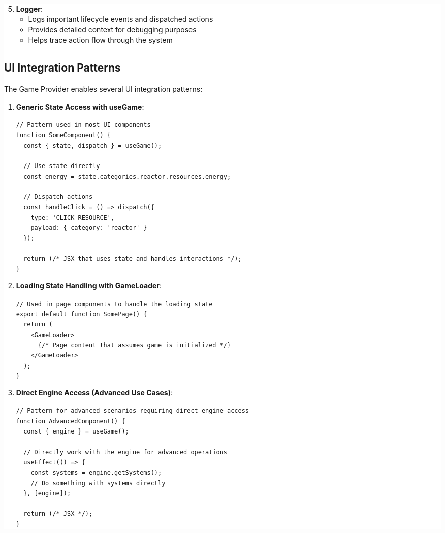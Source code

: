5. **Logger**: 
   - Logs important lifecycle events and dispatched actions
   - Provides detailed context for debugging purposes
   - Helps trace action flow through the system

## UI Integration Patterns

The Game Provider enables several UI integration patterns:

1. **Generic State Access with useGame**:
   ```tsx
   // Pattern used in most UI components
   function SomeComponent() {
     const { state, dispatch } = useGame();
     
     // Use state directly
     const energy = state.categories.reactor.resources.energy;
     
     // Dispatch actions
     const handleClick = () => dispatch({
       type: 'CLICK_RESOURCE',
       payload: { category: 'reactor' }
     });
     
     return (/* JSX that uses state and handles interactions */);
   }
   ```

2. **Loading State Handling with GameLoader**:
   ```tsx
   // Used in page components to handle the loading state
   export default function SomePage() {
     return (
       <GameLoader>
         {/* Page content that assumes game is initialized */}
       </GameLoader>
     );
   }
   ```

3. **Direct Engine Access (Advanced Use Cases)**:
   ```tsx
   // Pattern for advanced scenarios requiring direct engine access
   function AdvancedComponent() {
     const { engine } = useGame();
     
     // Directly work with the engine for advanced operations
     useEffect(() => {
       const systems = engine.getSystems();
       // Do something with systems directly
     }, [engine]);
     
     return (/* JSX */);
   }
   ```
